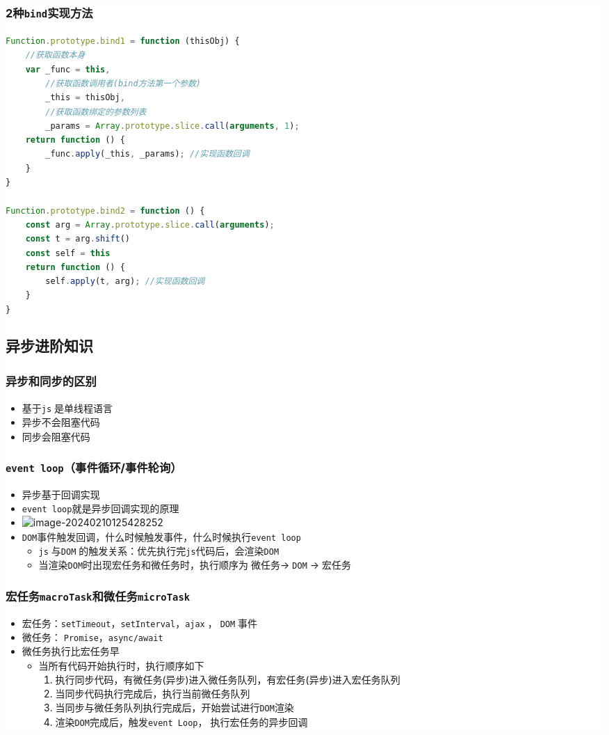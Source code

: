 

### 2种`bind`实现方法

```js
Function.prototype.bind1 = function (thisObj) {
	//获取函数本身
	var _func = this,
		//获取函数调用者(bind方法第一个参数)
		_this = thisObj,
		//获取函数绑定的参数列表
		_params = Array.prototype.slice.call(arguments, 1);
	return function () {
		_func.apply(_this, _params); //实现函数回调
	}
}

Function.prototype.bind2 = function () {
	const arg = Array.prototype.slice.call(arguments);
	const t = arg.shift()
	const self = this
	return function () {
		self.apply(t, arg); //实现函数回调
	}
}
```





## 异步进阶知识

### 异步和同步的区别

- 基于`js` 是单线程语言
- 异步不会阻塞代码
- 同步会阻塞代码



### `event loop`（事件循环/事件轮询）

- 异步基于回调实现
- `event loop`就是异步回调实现的原理
- ![image-20240210125428252](C:\Users\sun\AppData\Roaming\Typora\typora-user-images\image-20240210125428252.png)
- `DOM`事件触发回调，什么时候触发事件，什么时候执行`event loop`
  - `js` 与`DOM` 的触发关系：优先执行完`js`代码后，会渲染`DOM`
  - 当渲染`DOM`时出现宏任务和微任务时，执行顺序为 微任务-> `DOM` -> 宏任务



### 宏任务`macroTask`和微任务`microTask`

- 宏任务：`setTimeout`，`setInterval`，`ajax` ， `DOM` 事件
- 微任务： `Promise`，`async/await`
- 微任务执行比宏任务早
  - 当所有代码开始执行时，执行顺序如下
    1. 执行同步代码，有微任务(异步)进入微任务队列，有宏任务(异步)进入宏任务队列
    2. 当同步代码执行完成后，执行当前微任务队列
    3. 当同步与微任务队列执行完成后，开始尝试进行`DOM`渲染
    4. 渲染`DOM`完成后，触发`event Loop`， 执行宏任务的异步回调
